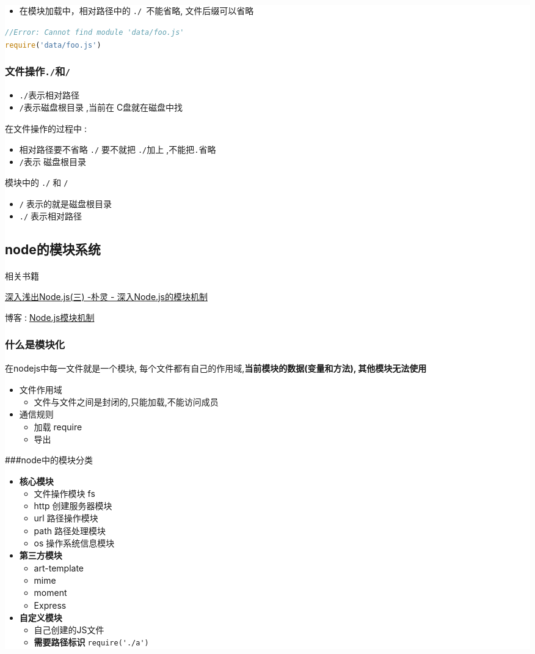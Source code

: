 -  在模块加载中，相对路径中的 `./ `不能省略, 文件后缀可以省略

```js
//Error: Cannot find module 'data/foo.js'
require('data/foo.js')
```



### 文件操作`./`和`/`

- `./`表示相对路径
-  `/`表示磁盘根目录 ,当前在 C盘就在磁盘中找

在文件操作的过程中 : 

- 相对路径要不省略 `./` 要不就把 `./`加上 ,不能把`.`省略
- `/`表示 磁盘根目录

模块中的 `./` 和 `/`

- `/`  表示的就是磁盘根目录
- `./`  表示相对路径



## node的模块系统

相关书籍

[深入浅出Node.js(三) -朴灵 - 深入Node.js的模块机制](http://www.infoq.com/cn)

博客 : [Node.js模块机制](http://www.infoq.com/cn/articles/node-module-mechanism)

### 什么是模块化

在nodejs中每一文件就是一个模块, 每个文件都有自己的作用域,**当前模块的数据(变量和方法), 其他模块无法使用**

- 文件作用域
  - 文件与文件之间是封闭的,只能加载,不能访问成员
- 通信规则
  - 加载 require
  - 导出

###node中的模块分类

- **核心模块**
  + 文件操作模块 fs
  + http 创建服务器模块
  + url 路径操作模块
  + path 路径处理模块
  + os 操作系统信息模块
- **第三方模块**
  + art-template
  + mime
  + moment
  + Express
- **自定义模块**
  - 自己创建的JS文件
  - **需要路径标识**  `require('./a')`

